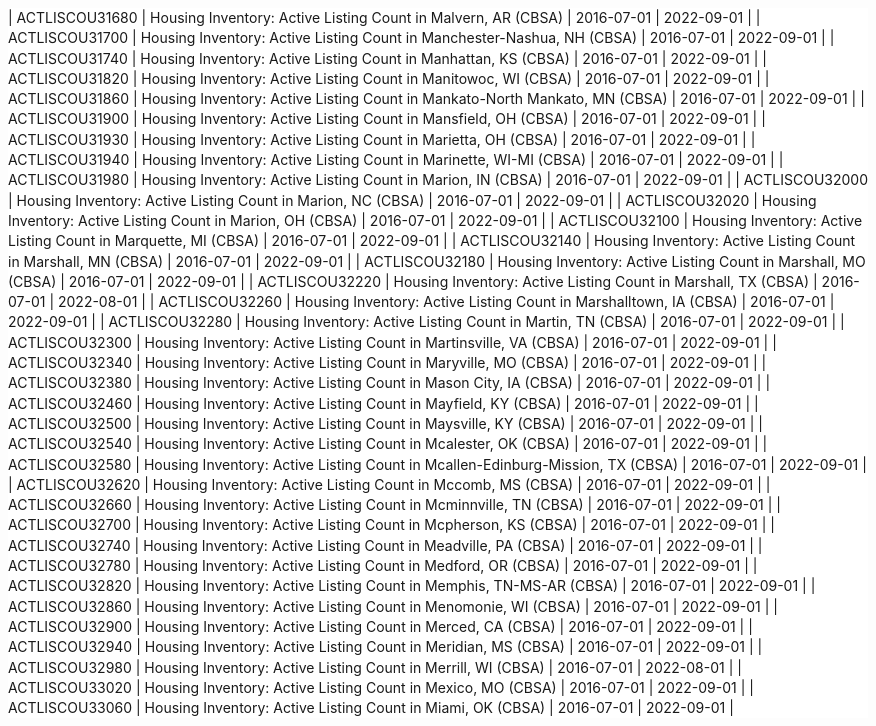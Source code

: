 | ACTLISCOU31680   | Housing Inventory: Active Listing Count in Malvern, AR (CBSA)                                        | 2016-07-01          | 2022-09-01        |
| ACTLISCOU31700   | Housing Inventory: Active Listing Count in Manchester-Nashua, NH (CBSA)                              | 2016-07-01          | 2022-09-01        |
| ACTLISCOU31740   | Housing Inventory: Active Listing Count in Manhattan, KS (CBSA)                                      | 2016-07-01          | 2022-09-01        |
| ACTLISCOU31820   | Housing Inventory: Active Listing Count in Manitowoc, WI (CBSA)                                      | 2016-07-01          | 2022-09-01        |
| ACTLISCOU31860   | Housing Inventory: Active Listing Count in Mankato-North Mankato, MN (CBSA)                          | 2016-07-01          | 2022-09-01        |
| ACTLISCOU31900   | Housing Inventory: Active Listing Count in Mansfield, OH (CBSA)                                      | 2016-07-01          | 2022-09-01        |
| ACTLISCOU31930   | Housing Inventory: Active Listing Count in Marietta, OH (CBSA)                                       | 2016-07-01          | 2022-09-01        |
| ACTLISCOU31940   | Housing Inventory: Active Listing Count in Marinette, WI-MI (CBSA)                                   | 2016-07-01          | 2022-09-01        |
| ACTLISCOU31980   | Housing Inventory: Active Listing Count in Marion, IN (CBSA)                                         | 2016-07-01          | 2022-09-01        |
| ACTLISCOU32000   | Housing Inventory: Active Listing Count in Marion, NC (CBSA)                                         | 2016-07-01          | 2022-09-01        |
| ACTLISCOU32020   | Housing Inventory: Active Listing Count in Marion, OH (CBSA)                                         | 2016-07-01          | 2022-09-01        |
| ACTLISCOU32100   | Housing Inventory: Active Listing Count in Marquette, MI (CBSA)                                      | 2016-07-01          | 2022-09-01        |
| ACTLISCOU32140   | Housing Inventory: Active Listing Count in Marshall, MN (CBSA)                                       | 2016-07-01          | 2022-09-01        |
| ACTLISCOU32180   | Housing Inventory: Active Listing Count in Marshall, MO (CBSA)                                       | 2016-07-01          | 2022-09-01        |
| ACTLISCOU32220   | Housing Inventory: Active Listing Count in Marshall, TX (CBSA)                                       | 2016-07-01          | 2022-08-01        |
| ACTLISCOU32260   | Housing Inventory: Active Listing Count in Marshalltown, IA (CBSA)                                   | 2016-07-01          | 2022-09-01        |
| ACTLISCOU32280   | Housing Inventory: Active Listing Count in Martin, TN (CBSA)                                         | 2016-07-01          | 2022-09-01        |
| ACTLISCOU32300   | Housing Inventory: Active Listing Count in Martinsville, VA (CBSA)                                   | 2016-07-01          | 2022-09-01        |
| ACTLISCOU32340   | Housing Inventory: Active Listing Count in Maryville, MO (CBSA)                                      | 2016-07-01          | 2022-09-01        |
| ACTLISCOU32380   | Housing Inventory: Active Listing Count in Mason City, IA (CBSA)                                     | 2016-07-01          | 2022-09-01        |
| ACTLISCOU32460   | Housing Inventory: Active Listing Count in Mayfield, KY (CBSA)                                       | 2016-07-01          | 2022-09-01        |
| ACTLISCOU32500   | Housing Inventory: Active Listing Count in Maysville, KY (CBSA)                                      | 2016-07-01          | 2022-09-01        |
| ACTLISCOU32540   | Housing Inventory: Active Listing Count in Mcalester, OK (CBSA)                                      | 2016-07-01          | 2022-09-01        |
| ACTLISCOU32580   | Housing Inventory: Active Listing Count in Mcallen-Edinburg-Mission, TX (CBSA)                       | 2016-07-01          | 2022-09-01        |
| ACTLISCOU32620   | Housing Inventory: Active Listing Count in Mccomb, MS (CBSA)                                         | 2016-07-01          | 2022-09-01        |
| ACTLISCOU32660   | Housing Inventory: Active Listing Count in Mcminnville, TN (CBSA)                                    | 2016-07-01          | 2022-09-01        |
| ACTLISCOU32700   | Housing Inventory: Active Listing Count in Mcpherson, KS (CBSA)                                      | 2016-07-01          | 2022-09-01        |
| ACTLISCOU32740   | Housing Inventory: Active Listing Count in Meadville, PA (CBSA)                                      | 2016-07-01          | 2022-09-01        |
| ACTLISCOU32780   | Housing Inventory: Active Listing Count in Medford, OR (CBSA)                                        | 2016-07-01          | 2022-09-01        |
| ACTLISCOU32820   | Housing Inventory: Active Listing Count in Memphis, TN-MS-AR (CBSA)                                  | 2016-07-01          | 2022-09-01        |
| ACTLISCOU32860   | Housing Inventory: Active Listing Count in Menomonie, WI (CBSA)                                      | 2016-07-01          | 2022-09-01        |
| ACTLISCOU32900   | Housing Inventory: Active Listing Count in Merced, CA (CBSA)                                         | 2016-07-01          | 2022-09-01        |
| ACTLISCOU32940   | Housing Inventory: Active Listing Count in Meridian, MS (CBSA)                                       | 2016-07-01          | 2022-09-01        |
| ACTLISCOU32980   | Housing Inventory: Active Listing Count in Merrill, WI (CBSA)                                        | 2016-07-01          | 2022-08-01        |
| ACTLISCOU33020   | Housing Inventory: Active Listing Count in Mexico, MO (CBSA)                                         | 2016-07-01          | 2022-09-01        |
| ACTLISCOU33060   | Housing Inventory: Active Listing Count in Miami, OK (CBSA)                                          | 2016-07-01          | 2022-09-01        |